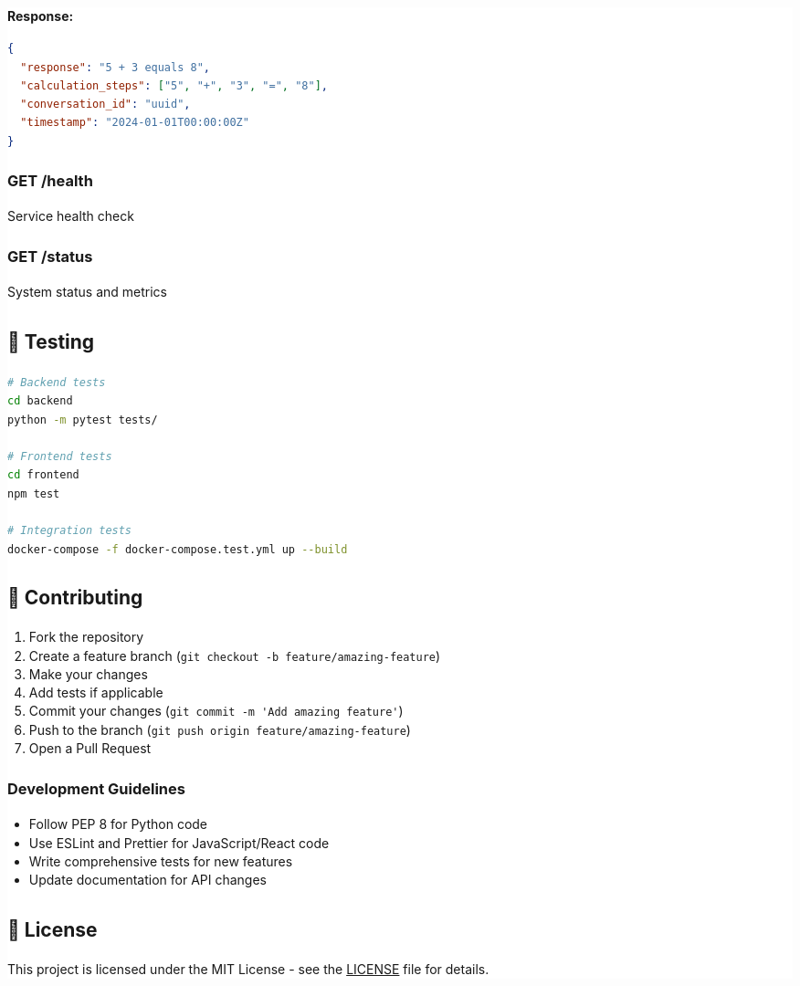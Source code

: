 **Response:**
```json
{
  "response": "5 + 3 equals 8",
  "calculation_steps": ["5", "+", "3", "=", "8"],
  "conversation_id": "uuid",
  "timestamp": "2024-01-01T00:00:00Z"
}
```

### GET /health
Service health check

### GET /status
System status and metrics

## 🧪 Testing

```bash
# Backend tests
cd backend
python -m pytest tests/

# Frontend tests
cd frontend
npm test

# Integration tests
docker-compose -f docker-compose.test.yml up --build
```

## 🤝 Contributing

1. Fork the repository
2. Create a feature branch (`git checkout -b feature/amazing-feature`)
3. Make your changes
4. Add tests if applicable
5. Commit your changes (`git commit -m 'Add amazing feature'`)
6. Push to the branch (`git push origin feature/amazing-feature`)
7. Open a Pull Request

### Development Guidelines
- Follow PEP 8 for Python code
- Use ESLint and Prettier for JavaScript/React code
- Write comprehensive tests for new features
- Update documentation for API changes

## 📄 License

This project is licensed under the MIT License - see the [LICENSE](LICENSE) file for details.
